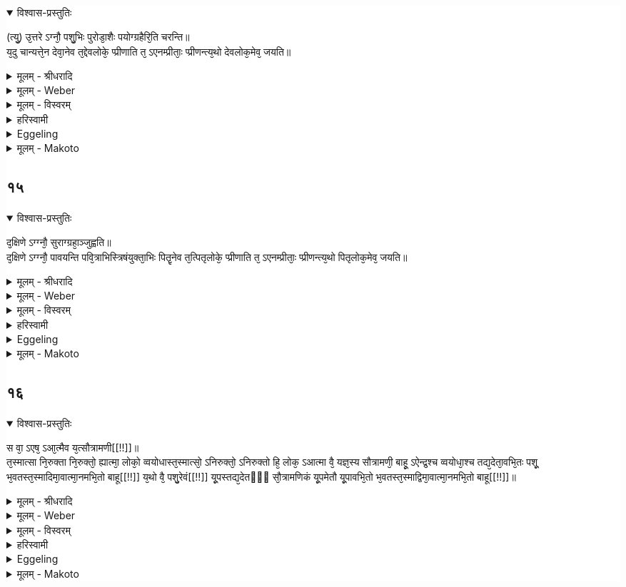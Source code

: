 
<details open><summary>विश्वास-प्रस्तुतिः</summary>

(त्यु᳘) उ᳘त्तरे ऽग्नौ᳘ पशु᳘भिः पुरोडा᳘शैः पयोग्ग्रहैरि᳘ति चरन्ति॥  
य᳘दु चान्यत्ते᳘न देवा᳘नेव त᳘द्देवलोके᳘ प्प्रीणाति त᳘ ऽएनम्प्रीताः᳘ प्प्रीणन्त्य᳘थो देवलोक᳘मेव᳘ जयति॥
</details>

<details><summary>मूलम् - श्रीधरादि</summary></details>

<details><summary>मूलम् - Weber</summary></details>

<details><summary>मूलम् - विस्वरम्</summary></details>

<details><summary>हरिस्वामी</summary></details>

<details><summary>Eggeling</summary></details>

<details><summary>मूलम् - Makoto</summary></details>


##  १५


<details open><summary>विश्वास-प्रस्तुतिः</summary>

द᳘क्षिणे ऽग्ग्नौ᳘ सुराग्ग्रहा᳘ञ्जुह्वति॥  
द᳘क्षिणे ऽग्ग्नौ᳘ पावयन्ति पवि᳘त्राभिस्त्रिषंयुक्ता᳘भिः पितॄ᳘नेव त᳘त्पितृलोके᳘ प्प्रीणाति त᳘ ऽएनम्प्रीताः᳘ प्प्रीणन्त्य᳘थो पितृलोक᳘मेव᳘ जयति॥
</details>

<details><summary>मूलम् - श्रीधरादि</summary></details>

<details><summary>मूलम् - Weber</summary></details>

<details><summary>मूलम् - विस्वरम्</summary></details>

<details><summary>हरिस्वामी</summary></details>

<details><summary>Eggeling</summary></details>

<details><summary>मूलम् - Makoto</summary></details>


##  १६


<details open><summary>विश्वास-प्रस्तुतिः</summary>

स वा᳘ ऽएष᳘ ऽआ᳘त्मैव य᳘त्सौत्रामणी[[!!]]॥  
त᳘स्मात्सा नि᳘रुक्ता नि᳘रुक्तो᳘ ह्यात्मा᳘ लोको᳘ व्वयोधास्त᳘स्मात्सो᳘ ऽनिरुक्तो᳘ ऽनिरुक्तो हि᳘ लोक᳘ ऽआत्मा वै᳘ यज्ञ᳘स्य सौत्रामणी᳘ बाहू᳘ ऽऐन्द्र᳘श्च व्वयोधा᳘श्च तद्य᳘देता᳘वभि᳘तः पशू᳘ भ᳘वतस्त᳘स्मादिमा᳘वात्मा᳘नमभि᳘तो बाहू[[!!]] य᳘थो वै᳘ पशु᳘रेवं[[!!]] यू᳘पस्तद्य᳘देतᳫँ᳭ सौ᳘त्रामणिकं यू᳘पमेतौ यू᳘पावभि᳘तो भ᳘वतस्त᳘स्माद्विमा᳘वात्मा᳘नमभि᳘तो बाहू[[!!]]॥
</details>

<details><summary>मूलम् - श्रीधरादि</summary></details>

<details><summary>मूलम् - Weber</summary></details>

<details><summary>मूलम् - विस्वरम्</summary></details>

<details><summary>हरिस्वामी</summary></details>

<details><summary>Eggeling</summary></details>

<details><summary>मूलम् - Makoto</summary></details>

